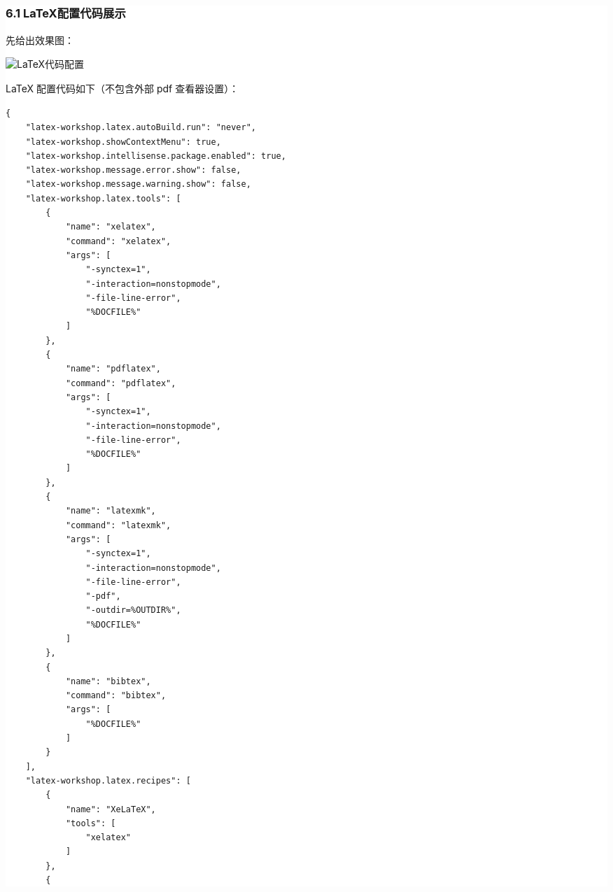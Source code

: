 ### 6.1 LaTeX配置代码展示

先给出效果图：

![LaTeX代码配置](https://yangyang666.oss-cn-chengdu.aliyuncs.com/images/43a5acbf6be4a170f4a9dbdbbcff2209.png)

LaTeX 配置代码如下（不包含外部 pdf 查看器设置）：

```txt
{
    "latex-workshop.latex.autoBuild.run": "never",
    "latex-workshop.showContextMenu": true,
    "latex-workshop.intellisense.package.enabled": true,
    "latex-workshop.message.error.show": false,
    "latex-workshop.message.warning.show": false,
    "latex-workshop.latex.tools": [
        {
            "name": "xelatex",
            "command": "xelatex",
            "args": [
                "-synctex=1",
                "-interaction=nonstopmode",
                "-file-line-error",
                "%DOCFILE%"
            ]
        },
        {
            "name": "pdflatex",
            "command": "pdflatex",
            "args": [
                "-synctex=1",
                "-interaction=nonstopmode",
                "-file-line-error",
                "%DOCFILE%"
            ]
        },
        {
            "name": "latexmk",
            "command": "latexmk",
            "args": [
                "-synctex=1",
                "-interaction=nonstopmode",
                "-file-line-error",
                "-pdf",
                "-outdir=%OUTDIR%",
                "%DOCFILE%"
            ]
        },
        {
            "name": "bibtex",
            "command": "bibtex",
            "args": [
                "%DOCFILE%"
            ]
        }
    ],
    "latex-workshop.latex.recipes": [
        {
            "name": "XeLaTeX",
            "tools": [
                "xelatex"
            ]
        },
        {
```